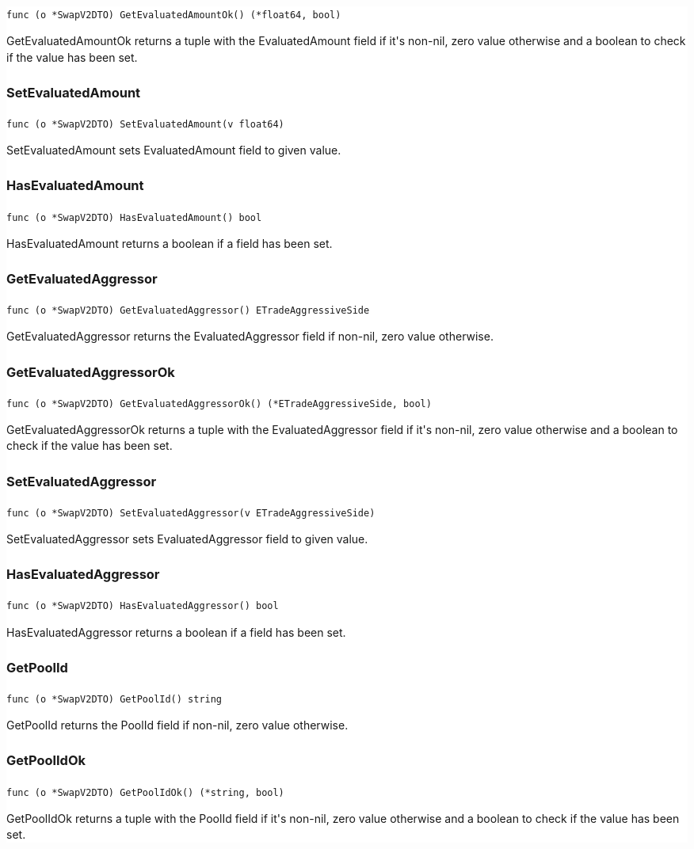 `func (o *SwapV2DTO) GetEvaluatedAmountOk() (*float64, bool)`

GetEvaluatedAmountOk returns a tuple with the EvaluatedAmount field if it's non-nil, zero value otherwise
and a boolean to check if the value has been set.

### SetEvaluatedAmount

`func (o *SwapV2DTO) SetEvaluatedAmount(v float64)`

SetEvaluatedAmount sets EvaluatedAmount field to given value.

### HasEvaluatedAmount

`func (o *SwapV2DTO) HasEvaluatedAmount() bool`

HasEvaluatedAmount returns a boolean if a field has been set.

### GetEvaluatedAggressor

`func (o *SwapV2DTO) GetEvaluatedAggressor() ETradeAggressiveSide`

GetEvaluatedAggressor returns the EvaluatedAggressor field if non-nil, zero value otherwise.

### GetEvaluatedAggressorOk

`func (o *SwapV2DTO) GetEvaluatedAggressorOk() (*ETradeAggressiveSide, bool)`

GetEvaluatedAggressorOk returns a tuple with the EvaluatedAggressor field if it's non-nil, zero value otherwise
and a boolean to check if the value has been set.

### SetEvaluatedAggressor

`func (o *SwapV2DTO) SetEvaluatedAggressor(v ETradeAggressiveSide)`

SetEvaluatedAggressor sets EvaluatedAggressor field to given value.

### HasEvaluatedAggressor

`func (o *SwapV2DTO) HasEvaluatedAggressor() bool`

HasEvaluatedAggressor returns a boolean if a field has been set.

### GetPoolId

`func (o *SwapV2DTO) GetPoolId() string`

GetPoolId returns the PoolId field if non-nil, zero value otherwise.

### GetPoolIdOk

`func (o *SwapV2DTO) GetPoolIdOk() (*string, bool)`

GetPoolIdOk returns a tuple with the PoolId field if it's non-nil, zero value otherwise
and a boolean to check if the value has been set.
